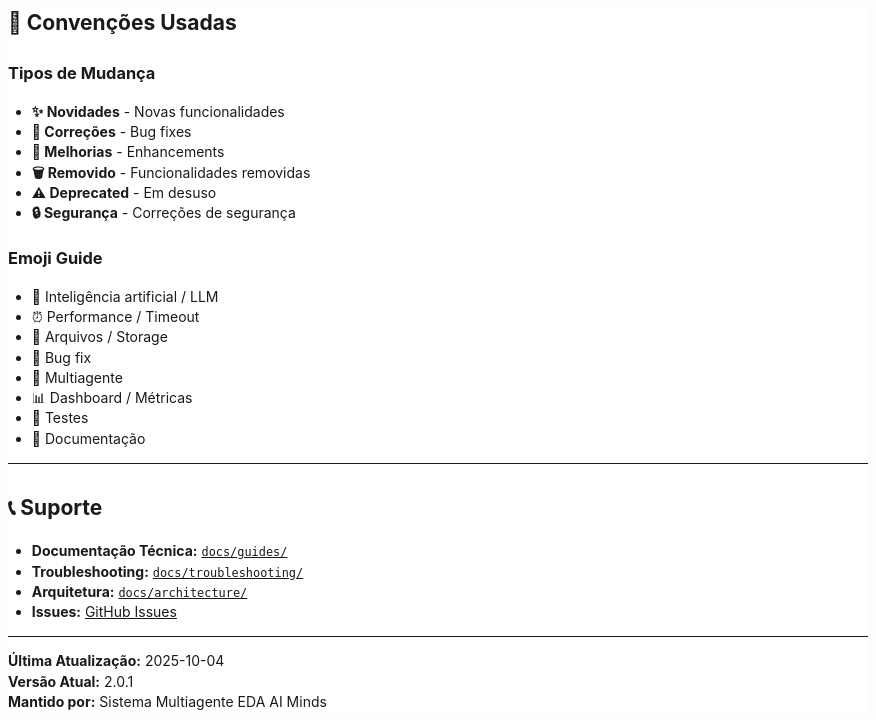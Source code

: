 
## 🔄 Convenções Usadas

### Tipos de Mudança
- **✨ Novidades** - Novas funcionalidades
- **🔧 Correções** - Bug fixes
- **🚀 Melhorias** - Enhancements
- **🗑️ Removido** - Funcionalidades removidas
- **⚠️ Deprecated** - Em desuso
- **🔒 Segurança** - Correções de segurança

### Emoji Guide
- 🧠 Inteligência artificial / LLM
- ⏰ Performance / Timeout
- 📂 Arquivos / Storage
- 🐛 Bug fix
- 🤖 Multiagente
- 📊 Dashboard / Métricas
- 🧪 Testes
- 📝 Documentação

---

## 📞 Suporte

- **Documentação Técnica:** [`docs/guides/`](docs/guides/)
- **Troubleshooting:** [`docs/troubleshooting/`](docs/troubleshooting/)
- **Arquitetura:** [`docs/architecture/`](docs/architecture/)
- **Issues:** [GitHub Issues](https://github.com/ai-mindsgroup/eda-aiminds-back/issues)

---

**Última Atualização:** 2025-10-04  
**Versão Atual:** 2.0.1  
**Mantido por:** Sistema Multiagente EDA AI Minds
